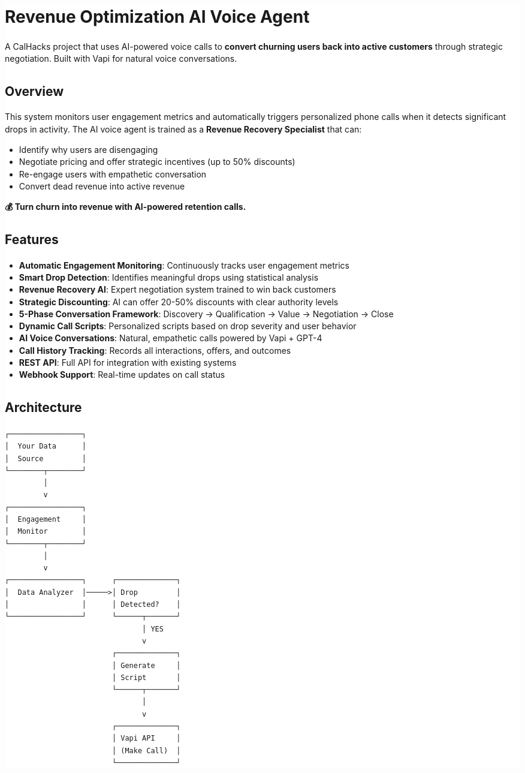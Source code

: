 # Revenue Optimization AI Voice Agent

A CalHacks project that uses AI-powered voice calls to **convert churning users back into active customers** through strategic negotiation. Built with Vapi for natural voice conversations.

## Overview

This system monitors user engagement metrics and automatically triggers personalized phone calls when it detects significant drops in activity. The AI voice agent is trained as a **Revenue Recovery Specialist** that can:
- Identify why users are disengaging
- Negotiate pricing and offer strategic incentives (up to 50% discounts)
- Re-engage users with empathetic conversation
- Convert dead revenue into active revenue

**💰 Turn churn into revenue with AI-powered retention calls.**

## Features

- **Automatic Engagement Monitoring**: Continuously tracks user engagement metrics
- **Smart Drop Detection**: Identifies meaningful drops using statistical analysis
- **Revenue Recovery AI**: Expert negotiation system trained to win back customers
- **Strategic Discounting**: AI can offer 20-50% discounts with clear authority levels
- **5-Phase Conversation Framework**: Discovery → Qualification → Value → Negotiation → Close
- **Dynamic Call Scripts**: Personalized scripts based on drop severity and user behavior
- **AI Voice Conversations**: Natural, empathetic calls powered by Vapi + GPT-4
- **Call History Tracking**: Records all interactions, offers, and outcomes
- **REST API**: Full API for integration with existing systems
- **Webhook Support**: Real-time updates on call status

## Architecture

```
┌─────────────────┐
│  Your Data      │
│  Source         │
└────────┬────────┘
         │
         v
┌─────────────────┐
│  Engagement     │
│  Monitor        │
└────────┬────────┘
         │
         v
┌─────────────────┐      ┌──────────────┐
│  Data Analyzer  │─────>│ Drop         │
│                 │      │ Detected?    │
└─────────────────┘      └──────┬───────┘
                                │ YES
                                v
                         ┌──────────────┐
                         │ Generate     │
                         │ Script       │
                         └──────┬───────┘
                                │
                                v
                         ┌──────────────┐
                         │ Vapi API     │
                         │ (Make Call)  │
                         └──────────────┘
```
